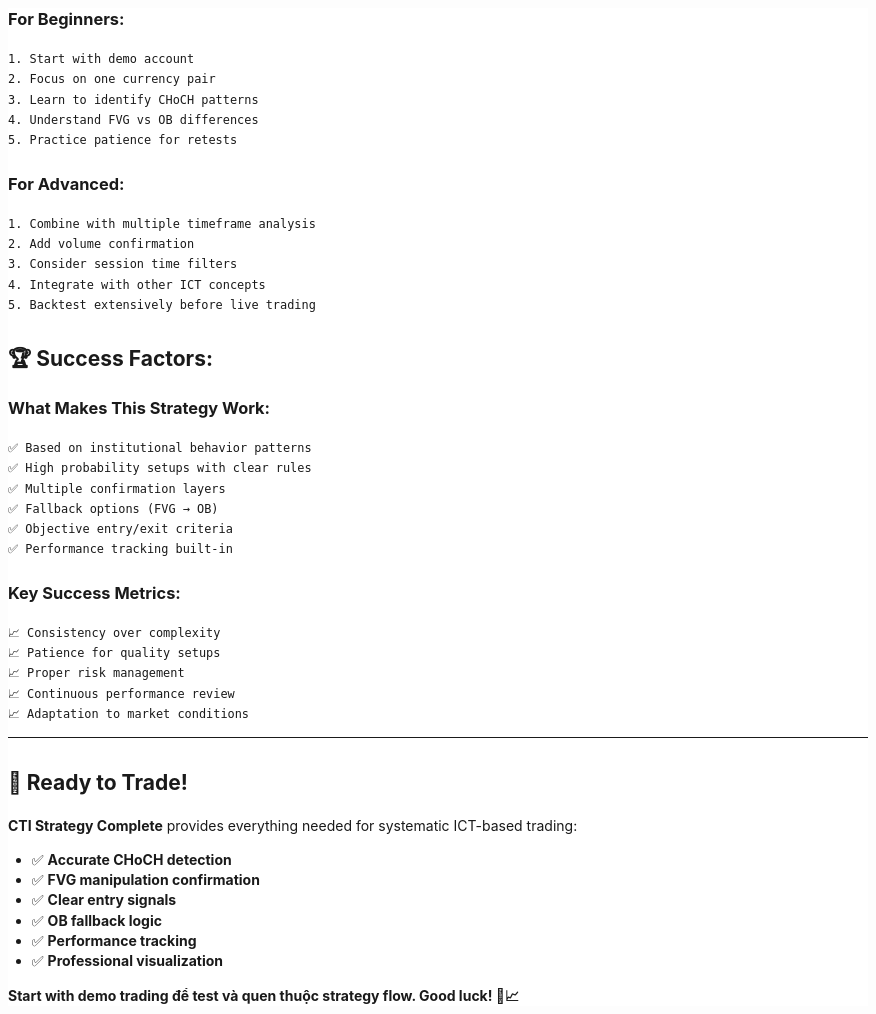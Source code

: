 ### For Beginners:
```
1. Start with demo account
2. Focus on one currency pair
3. Learn to identify CHoCH patterns
4. Understand FVG vs OB differences
5. Practice patience for retests
```

### For Advanced:
```
1. Combine with multiple timeframe analysis
2. Add volume confirmation
3. Consider session time filters
4. Integrate with other ICT concepts
5. Backtest extensively before live trading
```

## 🏆 Success Factors:

### What Makes This Strategy Work:
```
✅ Based on institutional behavior patterns
✅ High probability setups with clear rules
✅ Multiple confirmation layers
✅ Fallback options (FVG → OB)
✅ Objective entry/exit criteria
✅ Performance tracking built-in
```

### Key Success Metrics:
```
📈 Consistency over complexity
📈 Patience for quality setups  
📈 Proper risk management
📈 Continuous performance review
📈 Adaptation to market conditions
```

---

## 🚀 Ready to Trade!

**CTI Strategy Complete** provides everything needed for systematic ICT-based trading:

- ✅ **Accurate CHoCH detection**
- ✅ **FVG manipulation confirmation**  
- ✅ **Clear entry signals**
- ✅ **OB fallback logic**
- ✅ **Performance tracking**
- ✅ **Professional visualization**

**Start with demo trading để test và quen thuộc strategy flow. Good luck! 🎯📈**
